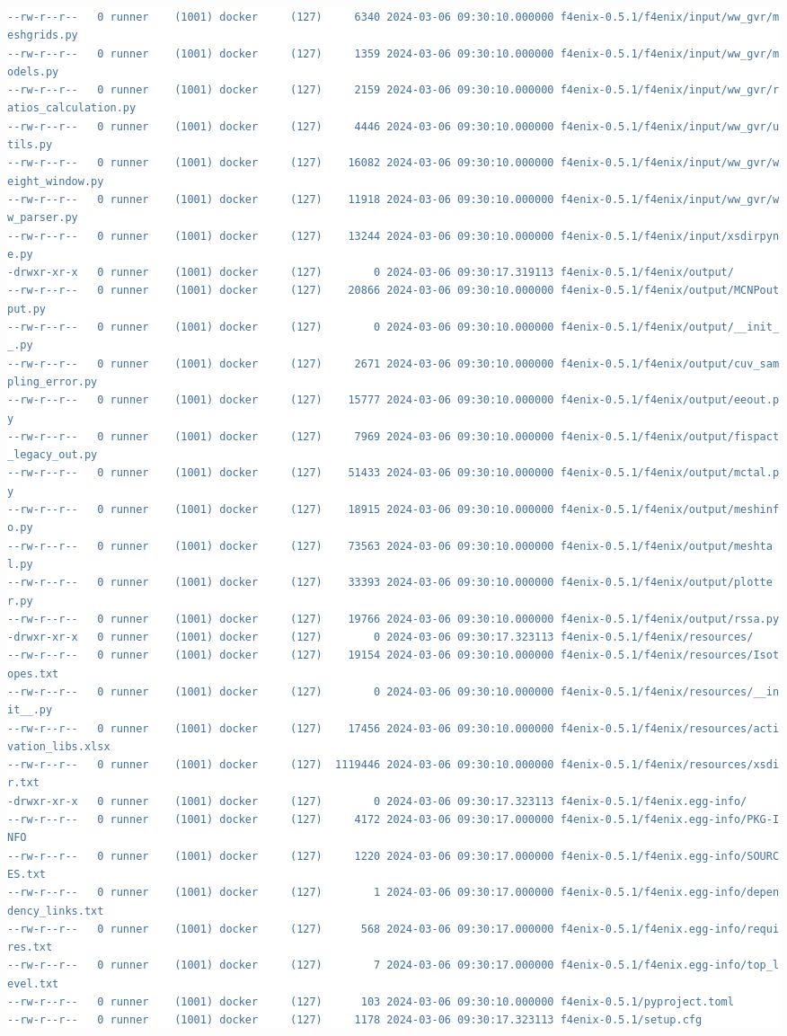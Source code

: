 ```diff
--rw-r--r--   0 runner    (1001) docker     (127)     6340 2024-03-06 09:30:10.000000 f4enix-0.5.1/f4enix/input/ww_gvr/meshgrids.py
--rw-r--r--   0 runner    (1001) docker     (127)     1359 2024-03-06 09:30:10.000000 f4enix-0.5.1/f4enix/input/ww_gvr/models.py
--rw-r--r--   0 runner    (1001) docker     (127)     2159 2024-03-06 09:30:10.000000 f4enix-0.5.1/f4enix/input/ww_gvr/ratios_calculation.py
--rw-r--r--   0 runner    (1001) docker     (127)     4446 2024-03-06 09:30:10.000000 f4enix-0.5.1/f4enix/input/ww_gvr/utils.py
--rw-r--r--   0 runner    (1001) docker     (127)    16082 2024-03-06 09:30:10.000000 f4enix-0.5.1/f4enix/input/ww_gvr/weight_window.py
--rw-r--r--   0 runner    (1001) docker     (127)    11918 2024-03-06 09:30:10.000000 f4enix-0.5.1/f4enix/input/ww_gvr/ww_parser.py
--rw-r--r--   0 runner    (1001) docker     (127)    13244 2024-03-06 09:30:10.000000 f4enix-0.5.1/f4enix/input/xsdirpyne.py
-drwxr-xr-x   0 runner    (1001) docker     (127)        0 2024-03-06 09:30:17.319113 f4enix-0.5.1/f4enix/output/
--rw-r--r--   0 runner    (1001) docker     (127)    20866 2024-03-06 09:30:10.000000 f4enix-0.5.1/f4enix/output/MCNPoutput.py
--rw-r--r--   0 runner    (1001) docker     (127)        0 2024-03-06 09:30:10.000000 f4enix-0.5.1/f4enix/output/__init__.py
--rw-r--r--   0 runner    (1001) docker     (127)     2671 2024-03-06 09:30:10.000000 f4enix-0.5.1/f4enix/output/cuv_sampling_error.py
--rw-r--r--   0 runner    (1001) docker     (127)    15777 2024-03-06 09:30:10.000000 f4enix-0.5.1/f4enix/output/eeout.py
--rw-r--r--   0 runner    (1001) docker     (127)     7969 2024-03-06 09:30:10.000000 f4enix-0.5.1/f4enix/output/fispact_legacy_out.py
--rw-r--r--   0 runner    (1001) docker     (127)    51433 2024-03-06 09:30:10.000000 f4enix-0.5.1/f4enix/output/mctal.py
--rw-r--r--   0 runner    (1001) docker     (127)    18915 2024-03-06 09:30:10.000000 f4enix-0.5.1/f4enix/output/meshinfo.py
--rw-r--r--   0 runner    (1001) docker     (127)    73563 2024-03-06 09:30:10.000000 f4enix-0.5.1/f4enix/output/meshtal.py
--rw-r--r--   0 runner    (1001) docker     (127)    33393 2024-03-06 09:30:10.000000 f4enix-0.5.1/f4enix/output/plotter.py
--rw-r--r--   0 runner    (1001) docker     (127)    19766 2024-03-06 09:30:10.000000 f4enix-0.5.1/f4enix/output/rssa.py
-drwxr-xr-x   0 runner    (1001) docker     (127)        0 2024-03-06 09:30:17.323113 f4enix-0.5.1/f4enix/resources/
--rw-r--r--   0 runner    (1001) docker     (127)    19154 2024-03-06 09:30:10.000000 f4enix-0.5.1/f4enix/resources/Isotopes.txt
--rw-r--r--   0 runner    (1001) docker     (127)        0 2024-03-06 09:30:10.000000 f4enix-0.5.1/f4enix/resources/__init__.py
--rw-r--r--   0 runner    (1001) docker     (127)    17456 2024-03-06 09:30:10.000000 f4enix-0.5.1/f4enix/resources/activation_libs.xlsx
--rw-r--r--   0 runner    (1001) docker     (127)  1119446 2024-03-06 09:30:10.000000 f4enix-0.5.1/f4enix/resources/xsdir.txt
-drwxr-xr-x   0 runner    (1001) docker     (127)        0 2024-03-06 09:30:17.323113 f4enix-0.5.1/f4enix.egg-info/
--rw-r--r--   0 runner    (1001) docker     (127)     4172 2024-03-06 09:30:17.000000 f4enix-0.5.1/f4enix.egg-info/PKG-INFO
--rw-r--r--   0 runner    (1001) docker     (127)     1220 2024-03-06 09:30:17.000000 f4enix-0.5.1/f4enix.egg-info/SOURCES.txt
--rw-r--r--   0 runner    (1001) docker     (127)        1 2024-03-06 09:30:17.000000 f4enix-0.5.1/f4enix.egg-info/dependency_links.txt
--rw-r--r--   0 runner    (1001) docker     (127)      568 2024-03-06 09:30:17.000000 f4enix-0.5.1/f4enix.egg-info/requires.txt
--rw-r--r--   0 runner    (1001) docker     (127)        7 2024-03-06 09:30:17.000000 f4enix-0.5.1/f4enix.egg-info/top_level.txt
--rw-r--r--   0 runner    (1001) docker     (127)      103 2024-03-06 09:30:10.000000 f4enix-0.5.1/pyproject.toml
--rw-r--r--   0 runner    (1001) docker     (127)     1178 2024-03-06 09:30:17.323113 f4enix-0.5.1/setup.cfg
```